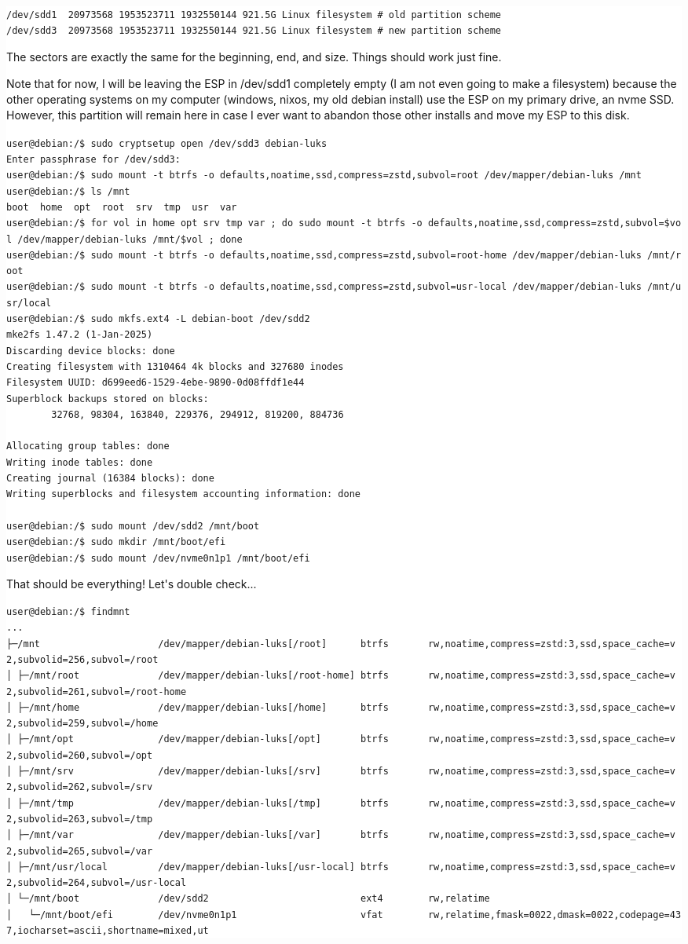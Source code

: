 ```
/dev/sdd1  20973568 1953523711 1932550144 921.5G Linux filesystem # old partition scheme
/dev/sdd3  20973568 1953523711 1932550144 921.5G Linux filesystem # new partition scheme
```

The sectors are exactly the same for the beginning, end, and size. Things should work just fine.

Note that for now, I will be leaving the ESP in /dev/sdd1 completely empty (I am not even going to make a filesystem) because the other operating systems on my computer (windows, nixos, my old debian install) use the ESP on my primary drive, an nvme SSD. However, this partition will remain here in case I ever want to abandon those other installs and move my ESP to this disk.

```
user@debian:/$ sudo cryptsetup open /dev/sdd3 debian-luks
Enter passphrase for /dev/sdd3: 
user@debian:/$ sudo mount -t btrfs -o defaults,noatime,ssd,compress=zstd,subvol=root /dev/mapper/debian-luks /mnt
user@debian:/$ ls /mnt
boot  home  opt  root  srv  tmp  usr  var
user@debian:/$ for vol in home opt srv tmp var ; do sudo mount -t btrfs -o defaults,noatime,ssd,compress=zstd,subvol=$vol /dev/mapper/debian-luks /mnt/$vol ; done
user@debian:/$ sudo mount -t btrfs -o defaults,noatime,ssd,compress=zstd,subvol=root-home /dev/mapper/debian-luks /mnt/root
user@debian:/$ sudo mount -t btrfs -o defaults,noatime,ssd,compress=zstd,subvol=usr-local /dev/mapper/debian-luks /mnt/usr/local
user@debian:/$ sudo mkfs.ext4 -L debian-boot /dev/sdd2
mke2fs 1.47.2 (1-Jan-2025)
Discarding device blocks: done                            
Creating filesystem with 1310464 4k blocks and 327680 inodes
Filesystem UUID: d699eed6-1529-4ebe-9890-0d08ffdf1e44
Superblock backups stored on blocks: 
        32768, 98304, 163840, 229376, 294912, 819200, 884736

Allocating group tables: done                            
Writing inode tables: done                            
Creating journal (16384 blocks): done
Writing superblocks and filesystem accounting information: done 

user@debian:/$ sudo mount /dev/sdd2 /mnt/boot
user@debian:/$ sudo mkdir /mnt/boot/efi
user@debian:/$ sudo mount /dev/nvme0n1p1 /mnt/boot/efi
```

That should be everything! Let's double check...

```
user@debian:/$ findmnt
...
├─/mnt                     /dev/mapper/debian-luks[/root]      btrfs       rw,noatime,compress=zstd:3,ssd,space_cache=v2,subvolid=256,subvol=/root
│ ├─/mnt/root              /dev/mapper/debian-luks[/root-home] btrfs       rw,noatime,compress=zstd:3,ssd,space_cache=v2,subvolid=261,subvol=/root-home
│ ├─/mnt/home              /dev/mapper/debian-luks[/home]      btrfs       rw,noatime,compress=zstd:3,ssd,space_cache=v2,subvolid=259,subvol=/home
│ ├─/mnt/opt               /dev/mapper/debian-luks[/opt]       btrfs       rw,noatime,compress=zstd:3,ssd,space_cache=v2,subvolid=260,subvol=/opt
│ ├─/mnt/srv               /dev/mapper/debian-luks[/srv]       btrfs       rw,noatime,compress=zstd:3,ssd,space_cache=v2,subvolid=262,subvol=/srv
│ ├─/mnt/tmp               /dev/mapper/debian-luks[/tmp]       btrfs       rw,noatime,compress=zstd:3,ssd,space_cache=v2,subvolid=263,subvol=/tmp
│ ├─/mnt/var               /dev/mapper/debian-luks[/var]       btrfs       rw,noatime,compress=zstd:3,ssd,space_cache=v2,subvolid=265,subvol=/var
│ ├─/mnt/usr/local         /dev/mapper/debian-luks[/usr-local] btrfs       rw,noatime,compress=zstd:3,ssd,space_cache=v2,subvolid=264,subvol=/usr-local
│ └─/mnt/boot              /dev/sdd2                           ext4        rw,relatime
│   └─/mnt/boot/efi        /dev/nvme0n1p1                      vfat        rw,relatime,fmask=0022,dmask=0022,codepage=437,iocharset=ascii,shortname=mixed,ut
```